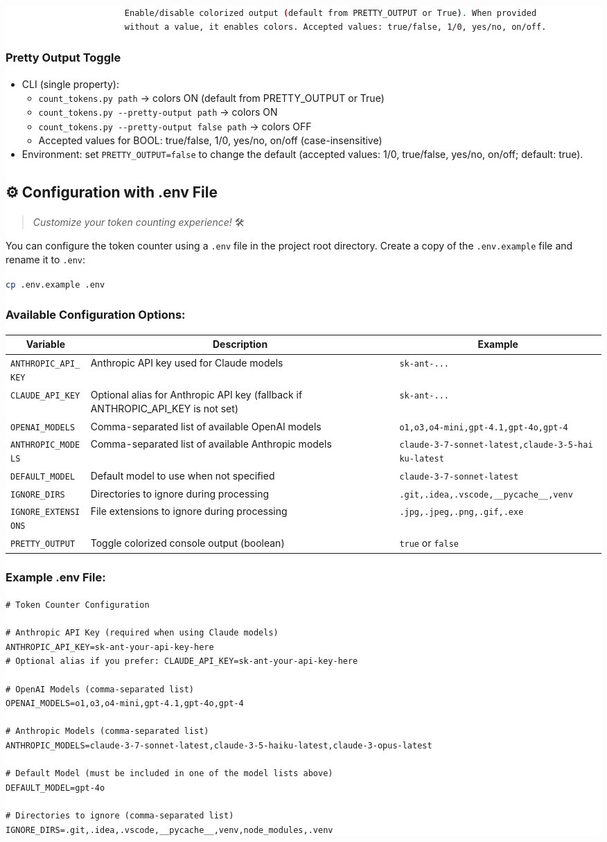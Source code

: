```bash
                        Enable/disable colorized output (default from PRETTY_OUTPUT or True). When provided
                        without a value, it enables colors. Accepted values: true/false, 1/0, yes/no, on/off.
```

### Pretty Output Toggle
- CLI (single property):
  - `count_tokens.py path` -> colors ON (default from PRETTY_OUTPUT or True)
  - `count_tokens.py --pretty-output path` -> colors ON
  - `count_tokens.py --pretty-output false path` -> colors OFF
  - Accepted values for BOOL: true/false, 1/0, yes/no, on/off (case-insensitive)
- Environment: set `PRETTY_OUTPUT=false` to change the default (accepted values: 1/0, true/false, yes/no, on/off; default: true).

## ⚙️ Configuration with .env File

> *Customize your token counting experience!* 🛠️

You can configure the token counter using a `.env` file in the project root directory. Create a copy of the `.env.example` file and rename it to `.env`:

```bash
cp .env.example .env
```

### Available Configuration Options:

| Variable | Description | Example |
|----------|-------------|---------|
| `ANTHROPIC_API_KEY` | Anthropic API key used for Claude models | `sk-ant-...` |
| `CLAUDE_API_KEY` | Optional alias for Anthropic API key (fallback if ANTHROPIC_API_KEY is not set) | `sk-ant-...` |
| `OPENAI_MODELS` | Comma-separated list of available OpenAI models | `o1,o3,o4-mini,gpt-4.1,gpt-4o,gpt-4` |
| `ANTHROPIC_MODELS` | Comma-separated list of available Anthropic models | `claude-3-7-sonnet-latest,claude-3-5-haiku-latest` |
| `DEFAULT_MODEL` | Default model to use when not specified | `claude-3-7-sonnet-latest` |
| `IGNORE_DIRS` | Directories to ignore during processing | `.git,.idea,.vscode,__pycache__,venv` |
| `IGNORE_EXTENSIONS` | File extensions to ignore during processing | `.jpg,.jpeg,.png,.gif,.exe` |
| `PRETTY_OUTPUT` | Toggle colorized console output (boolean) | `true` or `false` |

### Example .env File:

```
# Token Counter Configuration

# Anthropic API Key (required when using Claude models)
ANTHROPIC_API_KEY=sk-ant-your-api-key-here
# Optional alias if you prefer: CLAUDE_API_KEY=sk-ant-your-api-key-here

# OpenAI Models (comma-separated list)
OPENAI_MODELS=o1,o3,o4-mini,gpt-4.1,gpt-4o,gpt-4

# Anthropic Models (comma-separated list)
ANTHROPIC_MODELS=claude-3-7-sonnet-latest,claude-3-5-haiku-latest,claude-3-opus-latest

# Default Model (must be included in one of the model lists above)
DEFAULT_MODEL=gpt-4o

# Directories to ignore (comma-separated list)
IGNORE_DIRS=.git,.idea,.vscode,__pycache__,venv,node_modules,.venv
```